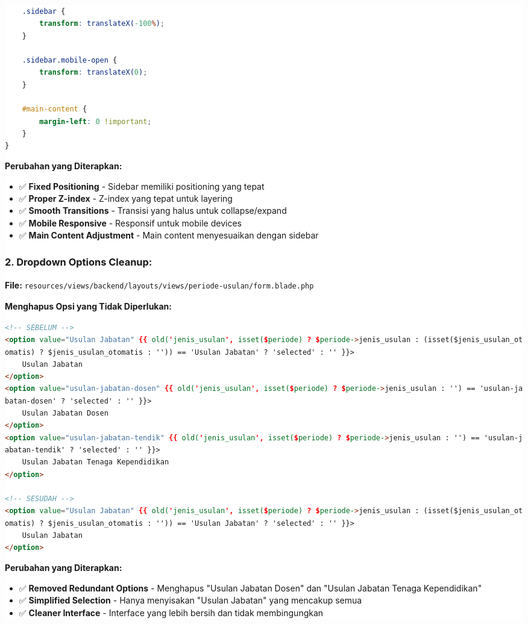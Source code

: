 ```css
    .sidebar {
        transform: translateX(-100%);
    }
    
    .sidebar.mobile-open {
        transform: translateX(0);
    }
    
    #main-content {
        margin-left: 0 !important;
    }
}
```

**Perubahan yang Diterapkan:**
- ✅ **Fixed Positioning** - Sidebar memiliki positioning yang tepat
- ✅ **Proper Z-index** - Z-index yang tepat untuk layering
- ✅ **Smooth Transitions** - Transisi yang halus untuk collapse/expand
- ✅ **Mobile Responsive** - Responsif untuk mobile devices
- ✅ **Main Content Adjustment** - Main content menyesuaikan dengan sidebar

### **2. Dropdown Options Cleanup:**
**File:** `resources/views/backend/layouts/views/periode-usulan/form.blade.php`

**Menghapus Opsi yang Tidak Diperlukan:**
```html
<!-- SEBELUM -->
<option value="Usulan Jabatan" {{ old('jenis_usulan', isset($periode) ? $periode->jenis_usulan : (isset($jenis_usulan_otomatis) ? $jenis_usulan_otomatis : '')) == 'Usulan Jabatan' ? 'selected' : '' }}>
    Usulan Jabatan
</option>
<option value="usulan-jabatan-dosen" {{ old('jenis_usulan', isset($periode) ? $periode->jenis_usulan : '') == 'usulan-jabatan-dosen' ? 'selected' : '' }}>
    Usulan Jabatan Dosen
</option>
<option value="usulan-jabatan-tendik" {{ old('jenis_usulan', isset($periode) ? $periode->jenis_usulan : '') == 'usulan-jabatan-tendik' ? 'selected' : '' }}>
    Usulan Jabatan Tenaga Kependidikan
</option>

<!-- SESUDAH -->
<option value="Usulan Jabatan" {{ old('jenis_usulan', isset($periode) ? $periode->jenis_usulan : (isset($jenis_usulan_otomatis) ? $jenis_usulan_otomatis : '')) == 'Usulan Jabatan' ? 'selected' : '' }}>
    Usulan Jabatan
</option>
```

**Perubahan yang Diterapkan:**
- ✅ **Removed Redundant Options** - Menghapus "Usulan Jabatan Dosen" dan "Usulan Jabatan Tenaga Kependidikan"
- ✅ **Simplified Selection** - Hanya menyisakan "Usulan Jabatan" yang mencakup semua
- ✅ **Cleaner Interface** - Interface yang lebih bersih dan tidak membingungkan
